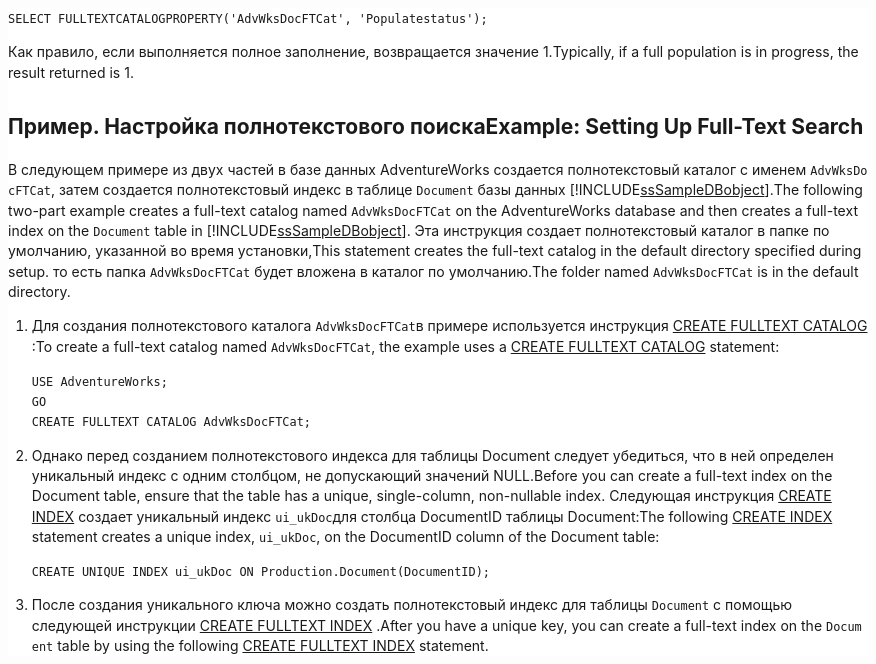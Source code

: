 ```  
SELECT FULLTEXTCATALOGPROPERTY('AdvWksDocFTCat', 'Populatestatus');  
```  
  
 <span data-ttu-id="b4110-184">Как правило, если выполняется полное заполнение, возвращается значение 1.</span><span class="sxs-lookup"><span data-stu-id="b4110-184">Typically, if a full population is in progress, the result returned is 1.</span></span>  
  
  
##  <a name="example-setting-up-full-text-search"></a><a name="example"></a><span data-ttu-id="b4110-185">Пример. Настройка полнотекстового поиска</span><span class="sxs-lookup"><span data-stu-id="b4110-185">Example: Setting Up Full-Text Search</span></span>  
 <span data-ttu-id="b4110-186">В следующем примере из двух частей в базе данных AdventureWorks создается полнотекстовый каталог с именем `AdvWksDocFTCat`, затем создается полнотекстовый индекс в таблице `Document` базы данных [!INCLUDE[ssSampleDBobject](../../includes/sssampledbobject-md.md)].</span><span class="sxs-lookup"><span data-stu-id="b4110-186">The following two-part example creates a full-text catalog named `AdvWksDocFTCat` on the AdventureWorks database and then creates a full-text index on the `Document` table in [!INCLUDE[ssSampleDBobject](../../includes/sssampledbobject-md.md)].</span></span> <span data-ttu-id="b4110-187">Эта инструкция создает полнотекстовый каталог в папке по умолчанию, указанной во время установки,</span><span class="sxs-lookup"><span data-stu-id="b4110-187">This statement creates the full-text catalog in the default directory specified during setup.</span></span> <span data-ttu-id="b4110-188">то есть папка `AdvWksDocFTCat` будет вложена в каталог по умолчанию.</span><span class="sxs-lookup"><span data-stu-id="b4110-188">The folder named `AdvWksDocFTCat` is in the default directory.</span></span>  
  
1.  <span data-ttu-id="b4110-189">Для создания полнотекстового каталога `AdvWksDocFTCat`в примере используется инструкция [CREATE FULLTEXT CATALOG](/sql/t-sql/statements/create-fulltext-catalog-transact-sql) :</span><span class="sxs-lookup"><span data-stu-id="b4110-189">To create a full-text catalog named `AdvWksDocFTCat`, the example uses a [CREATE FULLTEXT CATALOG](/sql/t-sql/statements/create-fulltext-catalog-transact-sql) statement:</span></span>  
  
    ```  
    USE AdventureWorks;  
    GO  
    CREATE FULLTEXT CATALOG AdvWksDocFTCat;  
    ```  
  
2.  <span data-ttu-id="b4110-190">Однако перед созданием полнотекстового индекса для таблицы Document следует убедиться, что в ней определен уникальный индекс с одним столбцом, не допускающий значений NULL.</span><span class="sxs-lookup"><span data-stu-id="b4110-190">Before you can create a full-text index on the Document table, ensure that the table has a unique, single-column, non-nullable index.</span></span> <span data-ttu-id="b4110-191">Следующая инструкция [CREATE INDEX](/sql/t-sql/statements/create-index-transact-sql) создает уникальный индекс `ui_ukDoc`для столбца DocumentID таблицы Document:</span><span class="sxs-lookup"><span data-stu-id="b4110-191">The following [CREATE INDEX](/sql/t-sql/statements/create-index-transact-sql) statement creates a unique index, `ui_ukDoc`, on the DocumentID column of the Document table:</span></span>  
  
    ```  
    CREATE UNIQUE INDEX ui_ukDoc ON Production.Document(DocumentID);  
    ```  
  
3.  <span data-ttu-id="b4110-192">После создания уникального ключа можно создать полнотекстовый индекс для таблицы `Document` с помощью следующей инструкции [CREATE FULLTEXT INDEX](/sql/t-sql/statements/create-fulltext-index-transact-sql) .</span><span class="sxs-lookup"><span data-stu-id="b4110-192">After you have a unique key, you can create a full-text index on the `Document` table by using the following [CREATE FULLTEXT INDEX](/sql/t-sql/statements/create-fulltext-index-transact-sql) statement.</span></span>  
  